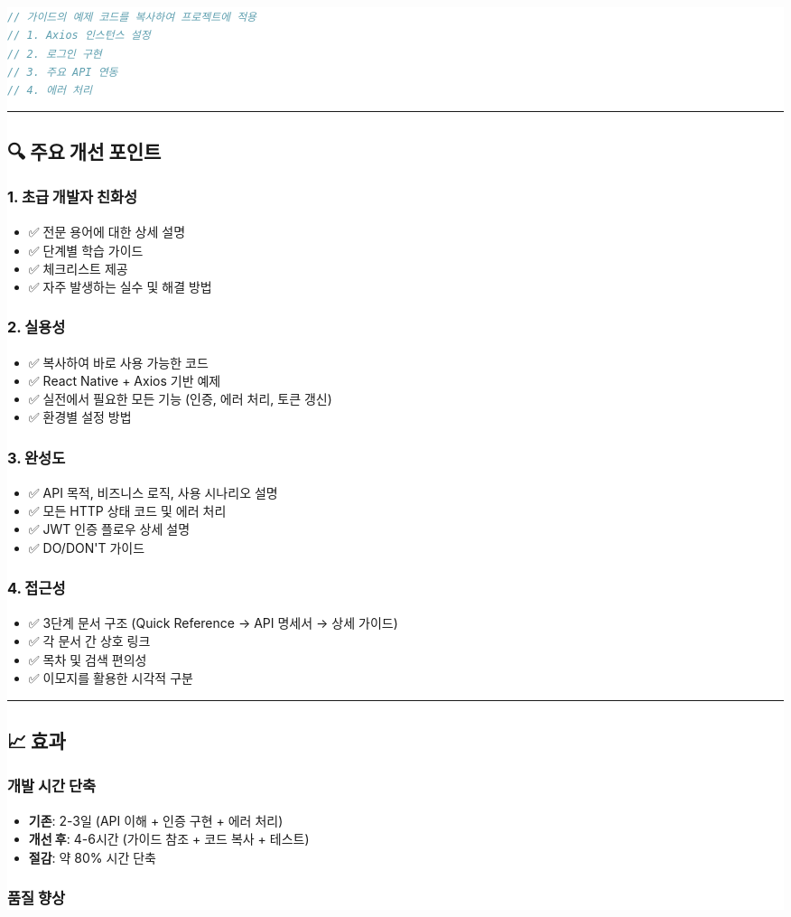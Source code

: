 ```javascript
// 가이드의 예제 코드를 복사하여 프로젝트에 적용
// 1. Axios 인스턴스 설정
// 2. 로그인 구현
// 3. 주요 API 연동
// 4. 에러 처리
```

---

## 🔍 주요 개선 포인트

### 1. 초급 개발자 친화성

- ✅ 전문 용어에 대한 상세 설명
- ✅ 단계별 학습 가이드
- ✅ 체크리스트 제공
- ✅ 자주 발생하는 실수 및 해결 방법

### 2. 실용성

- ✅ 복사하여 바로 사용 가능한 코드
- ✅ React Native + Axios 기반 예제
- ✅ 실전에서 필요한 모든 기능 (인증, 에러 처리, 토큰 갱신)
- ✅ 환경별 설정 방법

### 3. 완성도

- ✅ API 목적, 비즈니스 로직, 사용 시나리오 설명
- ✅ 모든 HTTP 상태 코드 및 에러 처리
- ✅ JWT 인증 플로우 상세 설명
- ✅ DO/DON'T 가이드

### 4. 접근성

- ✅ 3단계 문서 구조 (Quick Reference → API 명세서 → 상세 가이드)
- ✅ 각 문서 간 상호 링크
- ✅ 목차 및 검색 편의성
- ✅ 이모지를 활용한 시각적 구분

---

## 📈 효과

### 개발 시간 단축

- **기존**: 2-3일 (API 이해 + 인증 구현 + 에러 처리)
- **개선 후**: 4-6시간 (가이드 참조 + 코드 복사 + 테스트)
- **절감**: 약 80% 시간 단축

### 품질 향상
